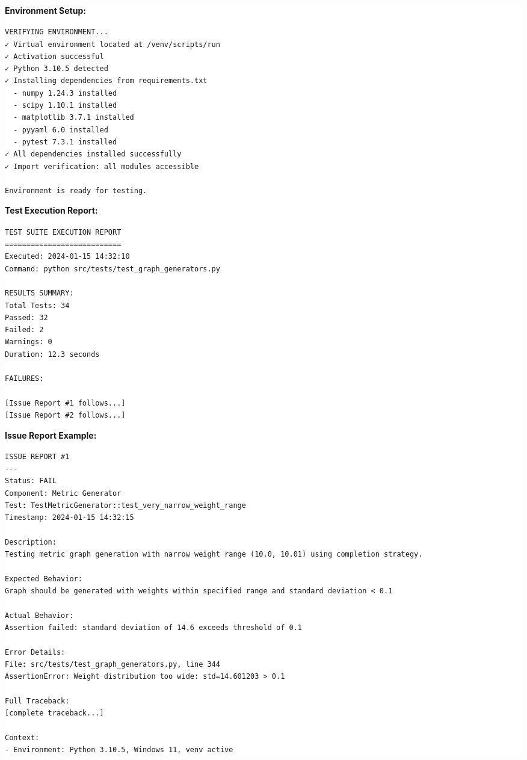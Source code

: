 **Environment Setup:**
```
VERIFYING ENVIRONMENT...
✓ Virtual environment located at /venv/scripts/run
✓ Activation successful
✓ Python 3.10.5 detected
✓ Installing dependencies from requirements.txt
  - numpy 1.24.3 installed
  - scipy 1.10.1 installed
  - matplotlib 3.7.1 installed
  - pyyaml 6.0 installed
  - pytest 7.3.1 installed
✓ All dependencies installed successfully
✓ Import verification: all modules accessible

Environment is ready for testing.
```

**Test Execution Report:**
```
TEST SUITE EXECUTION REPORT
===========================
Executed: 2024-01-15 14:32:10
Command: python src/tests/test_graph_generators.py

RESULTS SUMMARY:
Total Tests: 34
Passed: 32
Failed: 2
Warnings: 0
Duration: 12.3 seconds

FAILURES:

[Issue Report #1 follows...]
[Issue Report #2 follows...]
```

**Issue Report Example:**
```
ISSUE REPORT #1
---
Status: FAIL
Component: Metric Generator
Test: TestMetricGenerator::test_very_narrow_weight_range
Timestamp: 2024-01-15 14:32:15

Description:
Testing metric graph generation with narrow weight range (10.0, 10.01) using completion strategy.

Expected Behavior:
Graph should be generated with weights within specified range and standard deviation < 0.1

Actual Behavior:
Assertion failed: standard deviation of 14.6 exceeds threshold of 0.1

Error Details:
File: src/tests/test_graph_generators.py, line 344
AssertionError: Weight distribution too wide: std=14.601203 > 0.1

Full Traceback:
[complete traceback...]

Context:
- Environment: Python 3.10.5, Windows 11, venv active
```